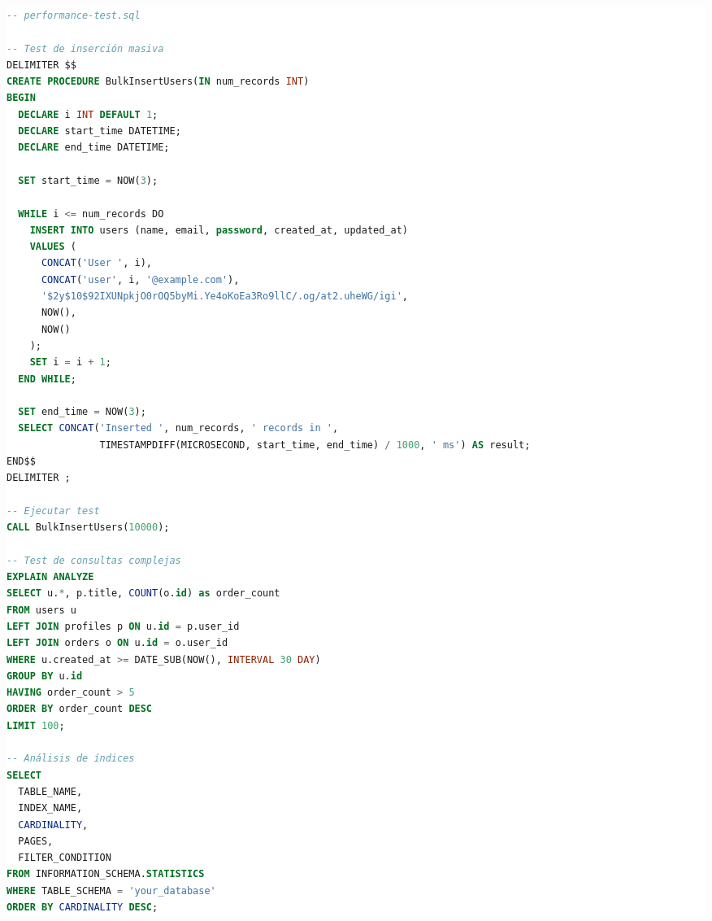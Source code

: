 ```sql
-- performance-test.sql

-- Test de inserción masiva
DELIMITER $$
CREATE PROCEDURE BulkInsertUsers(IN num_records INT)
BEGIN
  DECLARE i INT DEFAULT 1;
  DECLARE start_time DATETIME;
  DECLARE end_time DATETIME;

  SET start_time = NOW(3);

  WHILE i <= num_records DO
    INSERT INTO users (name, email, password, created_at, updated_at)
    VALUES (
      CONCAT('User ', i),
      CONCAT('user', i, '@example.com'),
      '$2y$10$92IXUNpkjO0rOQ5byMi.Ye4oKoEa3Ro9llC/.og/at2.uheWG/igi',
      NOW(),
      NOW()
    );
    SET i = i + 1;
  END WHILE;

  SET end_time = NOW(3);
  SELECT CONCAT('Inserted ', num_records, ' records in ',
                TIMESTAMPDIFF(MICROSECOND, start_time, end_time) / 1000, ' ms') AS result;
END$$
DELIMITER ;

-- Ejecutar test
CALL BulkInsertUsers(10000);

-- Test de consultas complejas
EXPLAIN ANALYZE
SELECT u.*, p.title, COUNT(o.id) as order_count
FROM users u
LEFT JOIN profiles p ON u.id = p.user_id
LEFT JOIN orders o ON u.id = o.user_id
WHERE u.created_at >= DATE_SUB(NOW(), INTERVAL 30 DAY)
GROUP BY u.id
HAVING order_count > 5
ORDER BY order_count DESC
LIMIT 100;

-- Análisis de índices
SELECT
  TABLE_NAME,
  INDEX_NAME,
  CARDINALITY,
  PAGES,
  FILTER_CONDITION
FROM INFORMATION_SCHEMA.STATISTICS
WHERE TABLE_SCHEMA = 'your_database'
ORDER BY CARDINALITY DESC;
```
